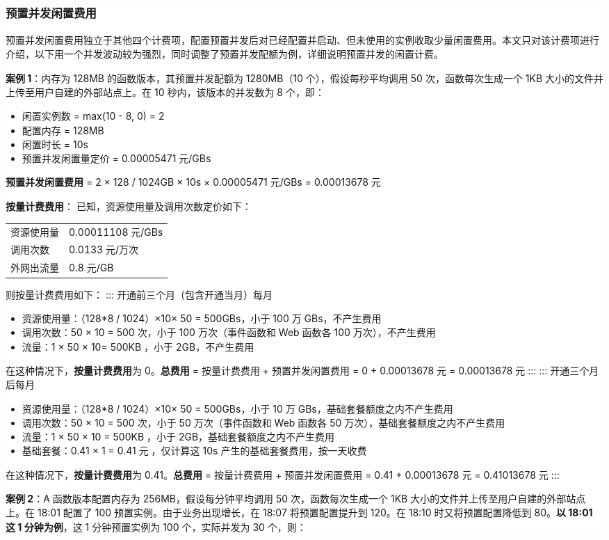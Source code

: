 ### 预置并发闲置费用

预置并发闲置费用独立于其他四个计费项，配置预置并发后对已经配置并启动、但未使用的实例收取少量闲置费用。本文只对该计费项进行介绍，以下用一个并发波动较为强烈，同时调整了预置并发配额为例，详细说明预置并发的闲置计费。

**案例 1**：内存为 128MB 的函数版本，其预置并发配额为 1280MB（10 个），假设每秒平均调用 50 次，函数每次生成一个 1KB 大小的文件并上传至用户自建的外部站点上。在 10 秒内，该版本的并发数为 8 个，即：

- 闲置实例数 = max(10 - 8, 0) = 2
- 配置内存 = 128MB
- 闲置时长 = 10s
- 预置并发闲置量定价 = 0.00005471 元/GBs

**预置并发闲置费用** = 2 × 128 / 1024GB × 10s × 0.00005471 元/GBs = 0.00013678 元


**按量计费费用**：
已知，资源使用量及调用次数定价如下：
<table>
<tbody><tr>
<td>资源使用量</td>
<td>0.00011108 元/GBs</td>
</tr>
<tr>
<td>调用次数</td>
<td>0.0133 元/万次</td>
</tr>
<tr>
<td>外网出流量</td>
<td>0.8 元/GB</td>
</tr>
</tbody></table>

则按量计费费用如下：
<dx-tabs>
::: 开通前三个月（包含开通当月）每月
- 资源使用量：（128*8 / 1024）×10× 50 = 500GBs，小于 100 万 GBs，不产生费用
- 调用次数：50 × 10  = 500 次，小于 100 万次（事件函数和 Web 函数各 100 万次），不产生费用
- 流量：1 × 50 × 10= 500KB ，小于 2GB，不产生费用

在这种情况下，**按量计费费用**为 0。**总费用** = 按量计费费用 + 预置并发闲置费用 = 0 + 0.00013678 元 = 0.00013678 元
:::
::: 开通三个月后每月
- 资源使用量：（128*8 / 1024）×10× 50 = 500GBs，小于 10 万 GBs，基础套餐额度之内不产生费用
- 调用次数：50 × 10  = 500 次，小于 50 万次（事件函数和 Web 函数各 50 万次），基础套餐额度之内不产生费用
- 流量：1 × 50 × 10 = 500KB ，小于 2GB，基础套餐额度之内不产生费用
- 基础套餐：0.41 × 1  = 0.41 元 ，仅计算这 10s 产生的基础套餐费用，按一天收费

在这种情况下，**按量计费费用**为 0.41。**总费用** = 按量计费费用 + 预置并发闲置费用 = 0.41 + 0.00013678 元 =  0.41013678 元
:::
</dx-tabs>
 
**案例 2**：A 函数版本配置内存为 256MB，假设每分钟平均调用 50 次，函数每次生成一个 1KB 大小的文件并上传至用户自建的外部站点上。在 18:01 配置了 100 预置实例。由于业务出现增长，在 18:07 将预置配置提升到 120。在 18:10 时又将预置配置降低到 80。**以 18:01 这 1 分钟为例**，这 1 分钟预置实例为 100 个，实际并发为 30 个，则：
